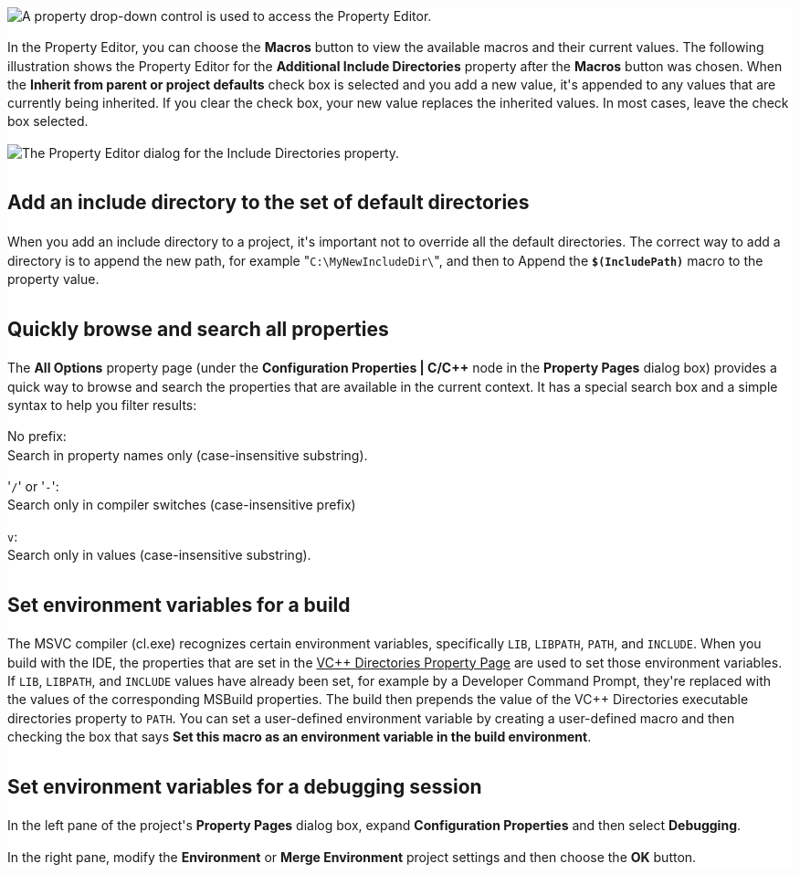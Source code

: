![A property drop-down control is used to access the Property Editor.](media/property_editor_dropdown.png "Property Editor dropdown")

In the Property Editor, you can choose the **Macros** button to view the available macros and their current values. The following illustration shows the Property Editor for the **Additional Include Directories** property after the **Macros** button was chosen. When the **Inherit from parent or project defaults** check box is selected and you add a new value, it's appended to any values that are currently being inherited. If you clear the check box, your new value replaces the inherited values. In most cases, leave the check box selected.

![The Property Editor dialog for the Include Directories property.](media/propertyeditorvc.png "PropertyEditorVC")

## Add an include directory to the set of default directories

When you add an include directory to a project, it's important not to override all the default directories. The correct way to add a directory is to append the new path, for example "`C:\MyNewIncludeDir\`", and then to Append the **`$(IncludePath)`** macro to the property value.

## Quickly browse and search all properties

The **All Options** property page (under the **Configuration Properties &#124; C/C++** node in the **Property Pages** dialog box) provides a quick way to browse and search the properties that are available in the current context. It has a special search box and a simple syntax to help you filter results:

No prefix:\
Search in property names only (case-insensitive substring).

'`/`' or '`-`':\
Search only in compiler switches (case-insensitive prefix)

`v`:\
Search only in values (case-insensitive substring).

## Set environment variables for a build

The MSVC compiler (cl.exe) recognizes certain environment variables, specifically `LIB`, `LIBPATH`, `PATH`, and `INCLUDE`. When you build with the IDE, the properties that are set in the [VC++ Directories Property Page](reference/vcpp-directories-property-page.md) are used to set those environment variables. If `LIB`, `LIBPATH`, and `INCLUDE` values have already been set, for example by a Developer Command Prompt, they're replaced with the values of the corresponding MSBuild properties. The build then prepends the value of the VC++ Directories executable directories property to `PATH`. You can set a user-defined environment variable by creating a user-defined macro and then checking the box that says **Set this macro as an environment variable in the build environment**.

## Set environment variables for a debugging session

In the left pane of the project's **Property Pages** dialog box, expand **Configuration Properties** and then select **Debugging**.

In the right pane, modify the **Environment** or **Merge Environment** project settings and then choose the **OK** button.
